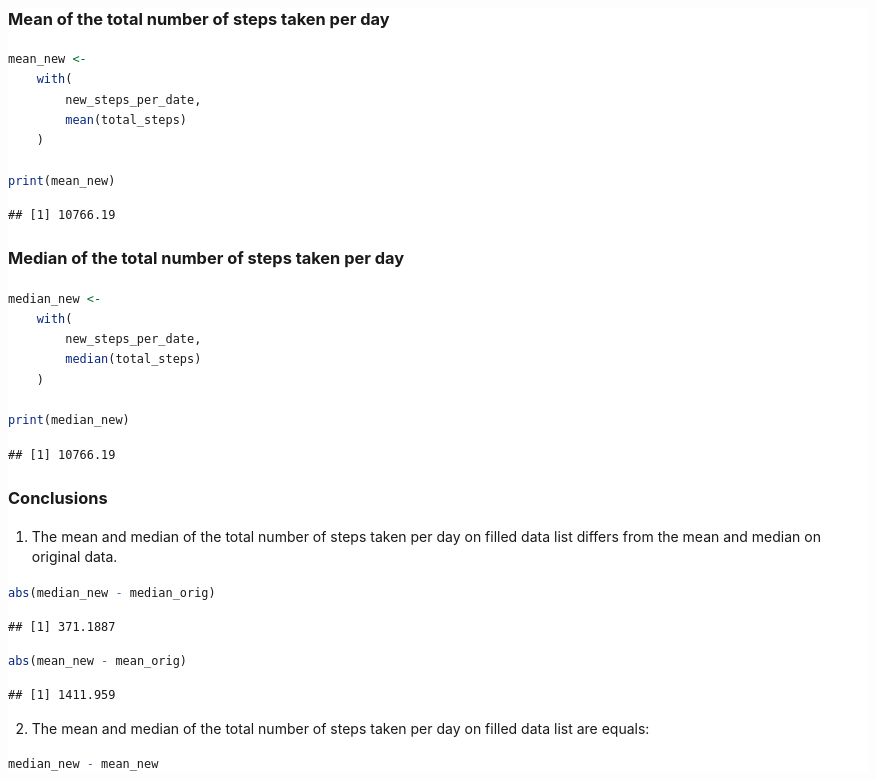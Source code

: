 ### Mean of the total number of steps taken per day

```r
mean_new <-
    with(
        new_steps_per_date,
        mean(total_steps)
    )

print(mean_new)
```

```
## [1] 10766.19
```

### Median of the total number of steps taken per day

```r
median_new <-
    with(
        new_steps_per_date,
        median(total_steps)
    )

print(median_new)
```

```
## [1] 10766.19
```

### Conclusions
1. The mean and median of the total number of steps taken per day on filled data list differs from the mean and median on original data.

```r
abs(median_new - median_orig)
```

```
## [1] 371.1887
```

```r
abs(mean_new - mean_orig)
```

```
## [1] 1411.959
```

2. The mean and median of the total number of steps taken per day on filled data list are equals:

```r
median_new - mean_new
```
